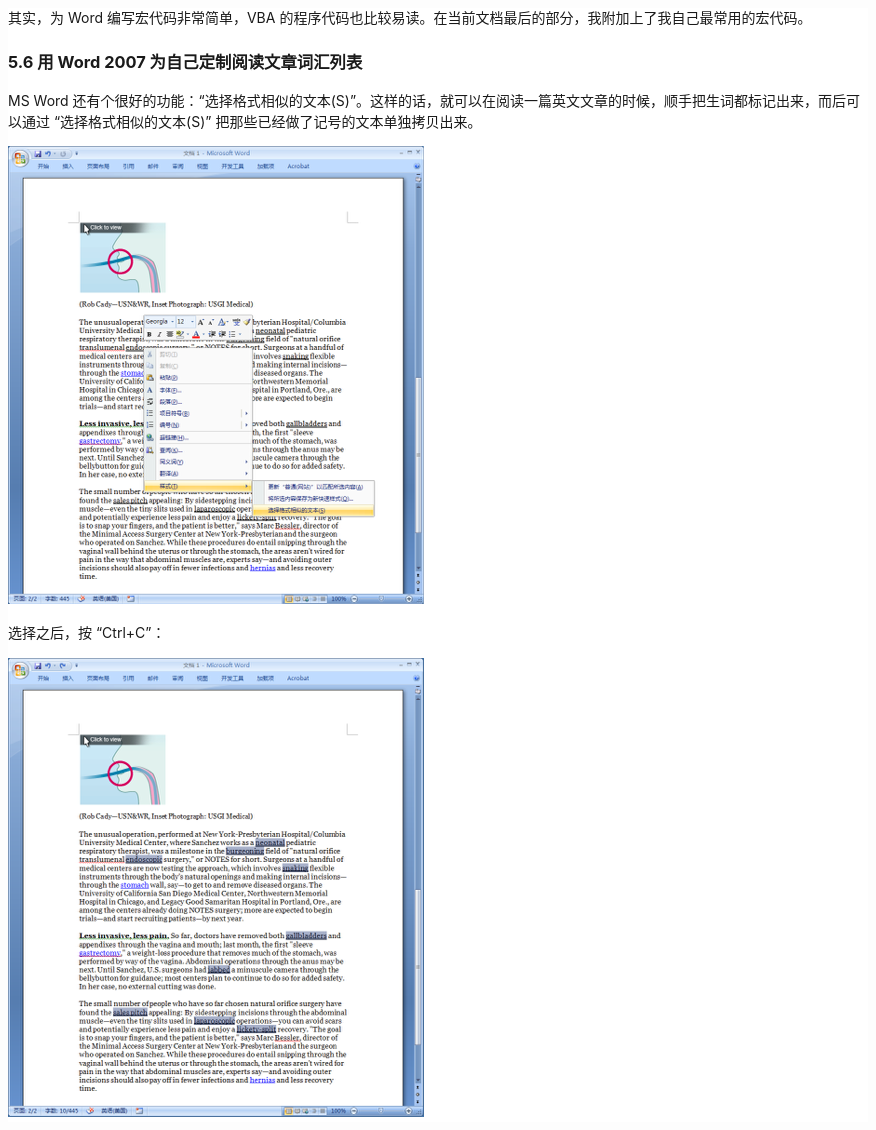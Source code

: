 其实，为 Word 编写宏代码非常简单，VBA 的程序代码也比较易读。在当前文档最后的部分，我附加上了我自己最常用的宏代码。 

### 5.6 用 Word 2007 为自己定制阅读文章词汇列表 

MS Word 还有个很好的功能：“选择格式相似的文本(S)”。这样的话，就可以在阅读一篇英文文章的时候，顺手把生词都标记出来，而后可以通过 “选择格式相似的文本(S)” 把那些已经做了记号的文本单独拷贝出来。 

![](images/figure30.png) 
 
选择之后，按 “Ctrl+C”： 

![](images/figure31.png) 
